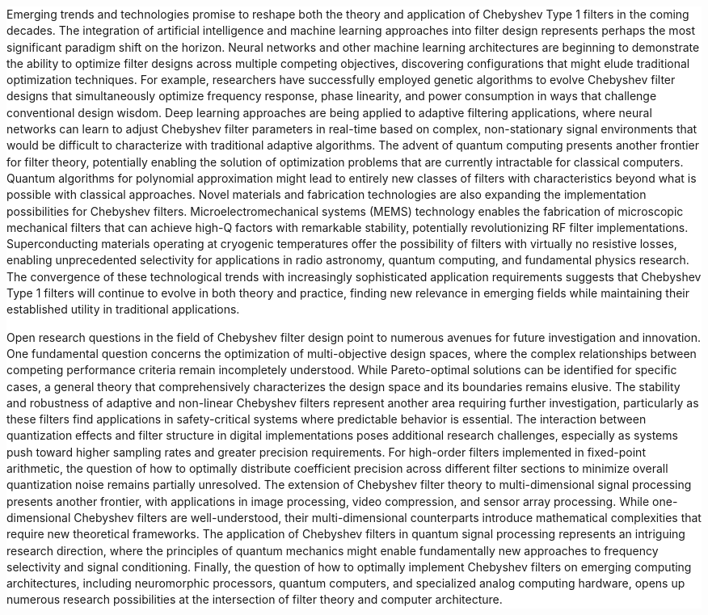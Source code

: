 Emerging trends and technologies promise to reshape both the theory and application of Chebyshev Type 1 filters in the coming decades. The integration of artificial intelligence and machine learning approaches into filter design represents perhaps the most significant paradigm shift on the horizon. Neural networks and other machine learning architectures are beginning to demonstrate the ability to optimize filter designs across multiple competing objectives, discovering configurations that might elude traditional optimization techniques. For example, researchers have successfully employed genetic algorithms to evolve Chebyshev filter designs that simultaneously optimize frequency response, phase linearity, and power consumption in ways that challenge conventional design wisdom. Deep learning approaches are being applied to adaptive filtering applications, where neural networks can learn to adjust Chebyshev filter parameters in real-time based on complex, non-stationary signal environments that would be difficult to characterize with traditional adaptive algorithms. The advent of quantum computing presents another frontier for filter theory, potentially enabling the solution of optimization problems that are currently intractable for classical computers. Quantum algorithms for polynomial approximation might lead to entirely new classes of filters with characteristics beyond what is possible with classical approaches. Novel materials and fabrication technologies are also expanding the implementation possibilities for Chebyshev filters. Microelectromechanical systems (MEMS) technology enables the fabrication of microscopic mechanical filters that can achieve high-Q factors with remarkable stability, potentially revolutionizing RF filter implementations. Superconducting materials operating at cryogenic temperatures offer the possibility of filters with virtually no resistive losses, enabling unprecedented selectivity for applications in radio astronomy, quantum computing, and fundamental physics research. The convergence of these technological trends with increasingly sophisticated application requirements suggests that Chebyshev Type 1 filters will continue to evolve in both theory and practice, finding new relevance in emerging fields while maintaining their established utility in traditional applications.

Open research questions in the field of Chebyshev filter design point to numerous avenues for future investigation and innovation. One fundamental question concerns the optimization of multi-objective design spaces, where the complex relationships between competing performance criteria remain incompletely understood. While Pareto-optimal solutions can be identified for specific cases, a general theory that comprehensively characterizes the design space and its boundaries remains elusive. The stability and robustness of adaptive and non-linear Chebyshev filters represent another area requiring further investigation, particularly as these filters find applications in safety-critical systems where predictable behavior is essential. The interaction between quantization effects and filter structure in digital implementations poses additional research challenges, especially as systems push toward higher sampling rates and greater precision requirements. For high-order filters implemented in fixed-point arithmetic, the question of how to optimally distribute coefficient precision across different filter sections to minimize overall quantization noise remains partially unresolved. The extension of Chebyshev filter theory to multi-dimensional signal processing presents another frontier, with applications in image processing, video compression, and sensor array processing. While one-dimensional Chebyshev filters are well-understood, their multi-dimensional counterparts introduce mathematical complexities that require new theoretical frameworks. The application of Chebyshev filters in quantum signal processing represents an intriguing research direction, where the principles of quantum mechanics might enable fundamentally new approaches to frequency selectivity and signal conditioning. Finally, the question of how to optimally implement Chebyshev filters on emerging computing architectures, including neuromorphic processors, quantum computers, and specialized analog computing hardware, opens up numerous research possibilities at the intersection of filter theory and computer architecture.
